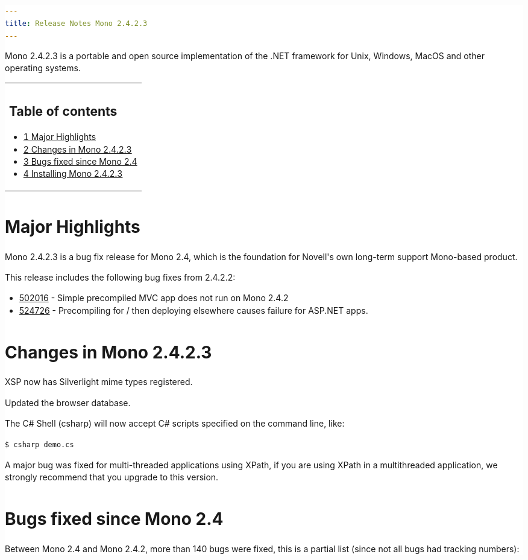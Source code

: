 ```yaml
---
title: Release Notes Mono 2.4.2.3
---
```


Mono 2.4.2.3 is a portable and open source implementation of the .NET framework for Unix, Windows, MacOS and other operating systems.

<table>
<col width="100%" />
<tbody>
<tr class="odd">
<td align="left"><h2>Table of contents</h2>
<ul>
<li><a href="#major-highlights">1 Major Highlights</a></li>
<li><a href="#changes-in-mono-2423">2 Changes in Mono 2.4.2.3</a></li>
<li><a href="#bugs-fixed-since-mono-24">3 Bugs fixed since Mono 2.4</a></li>
<li><a href="#installing-mono-2423">4 Installing Mono 2.4.2.3</a></li>
</ul></td>
</tr>
</tbody>
</table>

Major Highlights
================

Mono 2.4.2.3 is a bug fix release for Mono 2.4, which is the foundation for Novell's own long-term support Mono-based product.

This release includes the following bug fixes from 2.4.2.2:

-   [502016](https://bugzilla.novell.com/show_bug.cgi?id=502016) - Simple precompiled MVC app does not run on Mono 2.4.2
-   [524726](https://bugzilla.novell.com/show_bug.cgi?id=524726) - Precompiling for / then deploying elsewhere causes failure for ASP.NET apps.

Changes in Mono 2.4.2.3
=======================

XSP now has Silverlight mime types registered.

Updated the browser database.

The C\# Shell (csharp) will now accept C\# scripts specified on the command line, like:

``` bash
$ csharp demo.cs
```

A major bug was fixed for multi-threaded applications using XPath, if you are using XPath in a multithreaded application, we strongly recommend that you upgrade to this version.

Bugs fixed since Mono 2.4
=========================

Between Mono 2.4 and Mono 2.4.2, more than 140 bugs were fixed, this is a partial list (since not all bugs had tracking numbers):
